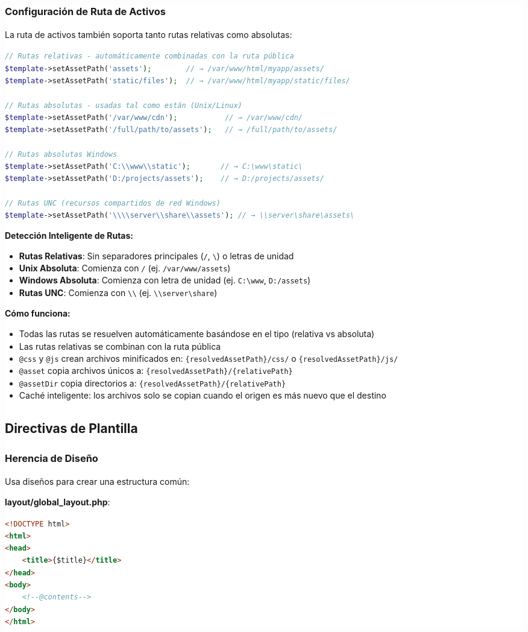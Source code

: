 ### Configuración de Ruta de Activos

La ruta de activos también soporta tanto rutas relativas como absolutas:

```php
// Rutas relativas - automáticamente combinadas con la ruta pública
$template->setAssetPath('assets');        // → /var/www/html/myapp/assets/
$template->setAssetPath('static/files');  // → /var/www/html/myapp/static/files/

// Rutas absolutas - usadas tal como están (Unix/Linux)
$template->setAssetPath('/var/www/cdn');           // → /var/www/cdn/
$template->setAssetPath('/full/path/to/assets');   // → /full/path/to/assets/

// Rutas absolutas Windows
$template->setAssetPath('C:\\www\\static');       // → C:\www\static\
$template->setAssetPath('D:/projects/assets');    // → D:/projects/assets/

// Rutas UNC (recursos compartidos de red Windows)
$template->setAssetPath('\\\\server\\share\\assets'); // → \\server\share\assets\
```

**Detección Inteligente de Rutas:**

- **Rutas Relativas**: Sin separadores principales (`/`, `\`) o letras de unidad
- **Unix Absoluta**: Comienza con `/` (ej. `/var/www/assets`)
- **Windows Absoluta**: Comienza con letra de unidad (ej. `C:\www`, `D:/assets`)
- **Rutas UNC**: Comienza con `\\` (ej. `\\server\share`)

**Cómo funciona:**

- Todas las rutas se resuelven automáticamente basándose en el tipo (relativa vs absoluta)
- Las rutas relativas se combinan con la ruta pública
- `@css` y `@js` crean archivos minificados en: `{resolvedAssetPath}/css/` o `{resolvedAssetPath}/js/`
- `@asset` copia archivos únicos a: `{resolvedAssetPath}/{relativePath}`
- `@assetDir` copia directorios a: `{resolvedAssetPath}/{relativePath}`
- Caché inteligente: los archivos solo se copian cuando el origen es más nuevo que el destino

## Directivas de Plantilla

### Herencia de Diseño

Usa diseños para crear una estructura común:

**layout/global_layout.php**:
```html
<!DOCTYPE html>
<html>
<head>
    <title>{$title}</title>
</head>
<body>
    <!--@contents-->
</body>
</html>
```
